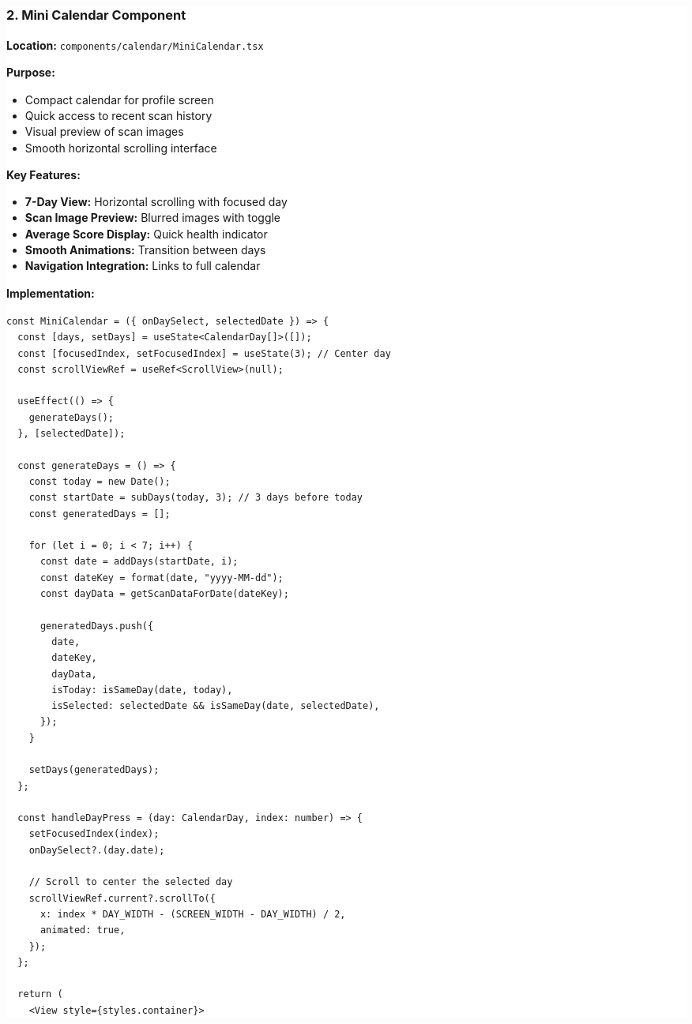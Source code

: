 ### 2. Mini Calendar Component

**Location:** `components/calendar/MiniCalendar.tsx`

**Purpose:**

- Compact calendar for profile screen
- Quick access to recent scan history
- Visual preview of scan images
- Smooth horizontal scrolling interface

**Key Features:**

- **7-Day View:** Horizontal scrolling with focused day
- **Scan Image Preview:** Blurred images with toggle
- **Average Score Display:** Quick health indicator
- **Smooth Animations:** Transition between days
- **Navigation Integration:** Links to full calendar

**Implementation:**

```tsx
const MiniCalendar = ({ onDaySelect, selectedDate }) => {
  const [days, setDays] = useState<CalendarDay[]>([]);
  const [focusedIndex, setFocusedIndex] = useState(3); // Center day
  const scrollViewRef = useRef<ScrollView>(null);

  useEffect(() => {
    generateDays();
  }, [selectedDate]);

  const generateDays = () => {
    const today = new Date();
    const startDate = subDays(today, 3); // 3 days before today
    const generatedDays = [];

    for (let i = 0; i < 7; i++) {
      const date = addDays(startDate, i);
      const dateKey = format(date, "yyyy-MM-dd");
      const dayData = getScanDataForDate(dateKey);

      generatedDays.push({
        date,
        dateKey,
        dayData,
        isToday: isSameDay(date, today),
        isSelected: selectedDate && isSameDay(date, selectedDate),
      });
    }

    setDays(generatedDays);
  };

  const handleDayPress = (day: CalendarDay, index: number) => {
    setFocusedIndex(index);
    onDaySelect?.(day.date);

    // Scroll to center the selected day
    scrollViewRef.current?.scrollTo({
      x: index * DAY_WIDTH - (SCREEN_WIDTH - DAY_WIDTH) / 2,
      animated: true,
    });
  };

  return (
    <View style={styles.container}>
```

  [key: string]: DayScanData;